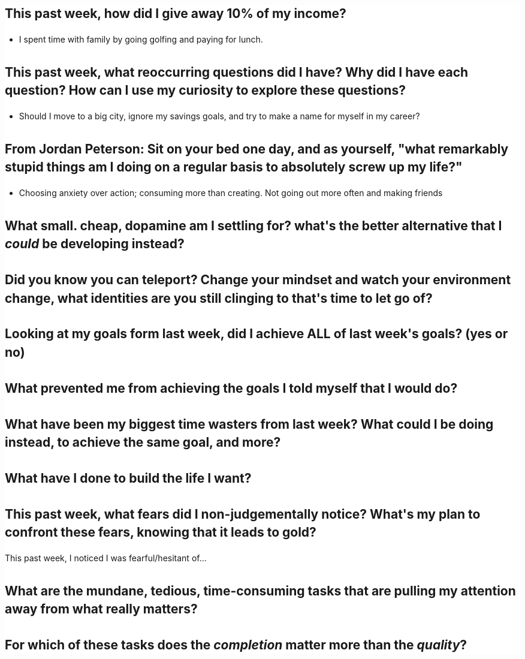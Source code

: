 ## This past week, how did I give away 10% of my income?
- I spent time with family by going golfing and paying for lunch.

## This past week, what reoccurring questions did I have? Why did I have each question? How can I use my curiosity to explore these questions?
- Should I move to a big city, ignore my savings goals, and try to make a name for myself in my career?

## From Jordan Peterson: Sit on your bed one day, and as yourself, "what remarkably stupid things am I doing on a regular basis to absolutely screw up my life?"
- Choosing anxiety over action; consuming more than creating. Not going out more often and making friends

## What small. cheap, dopamine am I settling for? what's the better alternative that I *could* be developing instead?

## Did you know you can teleport? Change your mindset and watch your environment change, what identities are you still clinging to that's time to let go of?

## Looking at my goals form last week, did I achieve ALL of last week's goals? (yes or no)

## What prevented me from achieving the goals I told myself that I would do?

## What have been my biggest time wasters from last week? What could I be doing instead, to achieve the same goal, and more?

## What have I done to build the life I want?

## 	This past week, what fears did I non-judgementally notice? What's my plan to confront these fears, knowing that it leads to gold?

This past week, I noticed I was fearful/hesitant of...

## What are the mundane, tedious, time-consuming tasks that are pulling my attention away from what really matters?

## For which of these tasks does the *completion* matter more than the *quality*?
